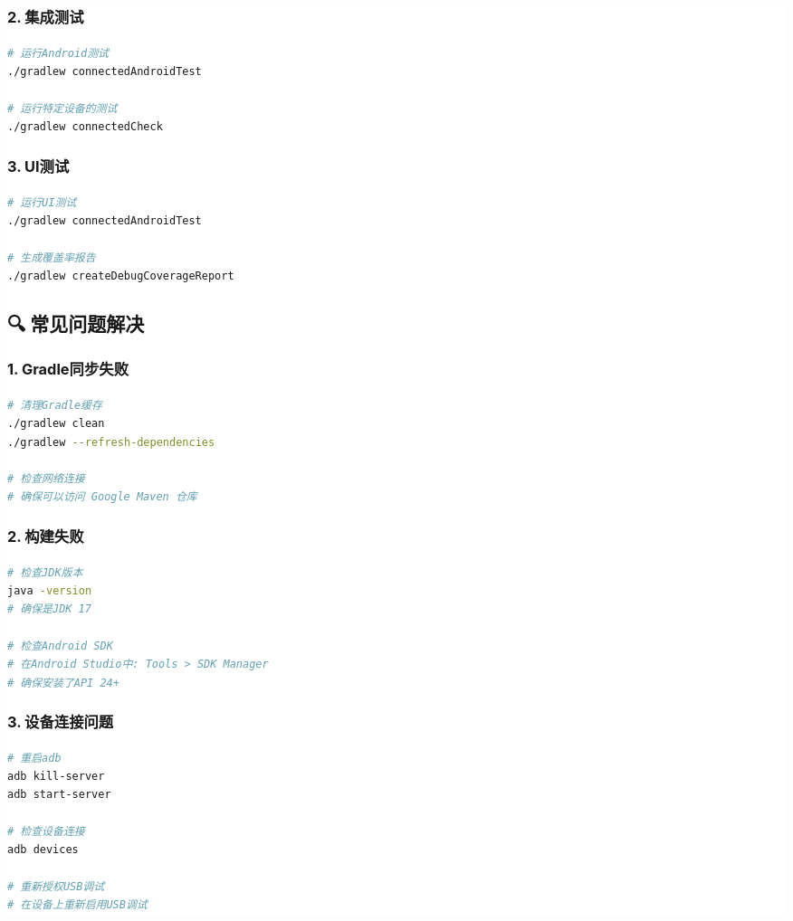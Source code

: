 ### 2. 集成测试
```bash
# 运行Android测试
./gradlew connectedAndroidTest

# 运行特定设备的测试
./gradlew connectedCheck
```

### 3. UI测试
```bash
# 运行UI测试
./gradlew connectedAndroidTest

# 生成覆盖率报告
./gradlew createDebugCoverageReport
```

## 🔍 常见问题解决

### 1. Gradle同步失败
```bash
# 清理Gradle缓存
./gradlew clean
./gradlew --refresh-dependencies

# 检查网络连接
# 确保可以访问 Google Maven 仓库
```

### 2. 构建失败
```bash
# 检查JDK版本
java -version
# 确保是JDK 17

# 检查Android SDK
# 在Android Studio中: Tools > SDK Manager
# 确保安装了API 24+
```

### 3. 设备连接问题
```bash
# 重启adb
adb kill-server
adb start-server

# 检查设备连接
adb devices

# 重新授权USB调试
# 在设备上重新启用USB调试
```
